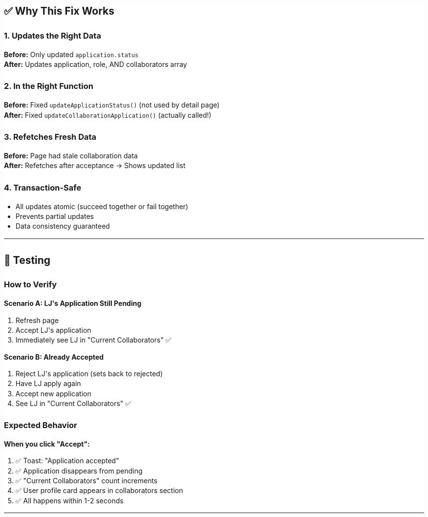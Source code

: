 
## ✅ Why This Fix Works

### 1. Updates the Right Data

**Before:** Only updated `application.status`  
**After:** Updates application, role, AND collaborators array

### 2. In the Right Function

**Before:** Fixed `updateApplicationStatus()` (not used by detail page)  
**After:** Fixed `updateCollaborationApplication()` (actually called!)

### 3. Refetches Fresh Data

**Before:** Page had stale collaboration data  
**After:** Refetches after acceptance → Shows updated list

### 4. Transaction-Safe

- All updates atomic (succeed together or fail together)
- Prevents partial updates
- Data consistency guaranteed

---

## 🧪 Testing

### How to Verify

**Scenario A: LJ's Application Still Pending**
1. Refresh page
2. Accept LJ's application
3. Immediately see LJ in "Current Collaborators" ✅

**Scenario B: Already Accepted**
1. Reject LJ's application (sets back to rejected)
2. Have LJ apply again
3. Accept new application
4. See LJ in "Current Collaborators" ✅

### Expected Behavior

**When you click "Accept":**
1. ✅ Toast: "Application accepted"
2. ✅ Application disappears from pending
3. ✅ "Current Collaborators" count increments
4. ✅ User profile card appears in collaborators section
5. ✅ All happens within 1-2 seconds

---
